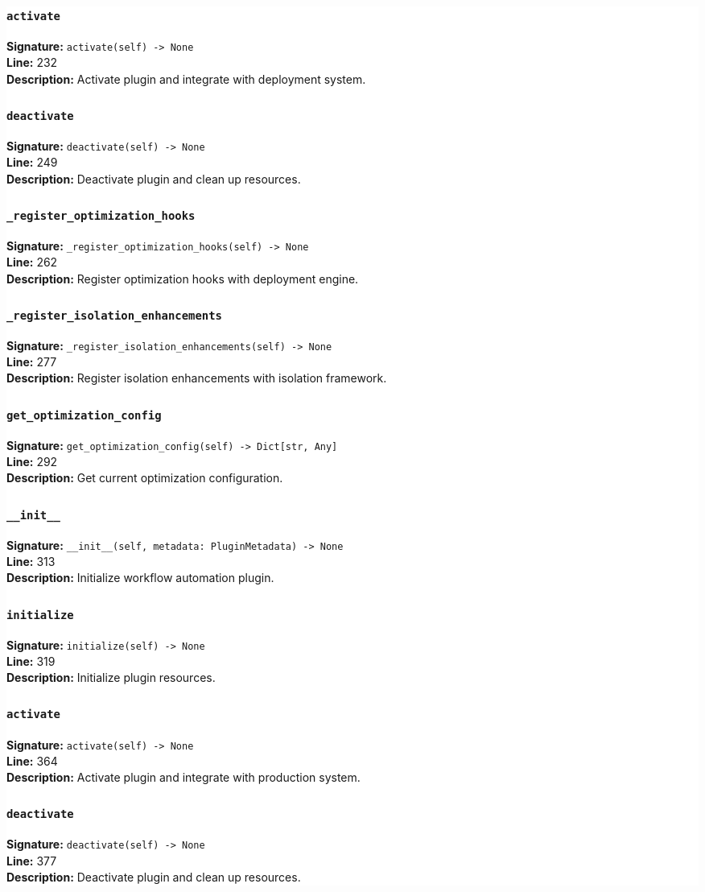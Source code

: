 ### `activate`

**Signature:** `activate(self) -> None`  
**Line:** 232  
**Description:** Activate plugin and integrate with deployment system.

### `deactivate`

**Signature:** `deactivate(self) -> None`  
**Line:** 249  
**Description:** Deactivate plugin and clean up resources.

### `_register_optimization_hooks`

**Signature:** `_register_optimization_hooks(self) -> None`  
**Line:** 262  
**Description:** Register optimization hooks with deployment engine.

### `_register_isolation_enhancements`

**Signature:** `_register_isolation_enhancements(self) -> None`  
**Line:** 277  
**Description:** Register isolation enhancements with isolation framework.

### `get_optimization_config`

**Signature:** `get_optimization_config(self) -> Dict[str, Any]`  
**Line:** 292  
**Description:** Get current optimization configuration.

### `__init__`

**Signature:** `__init__(self, metadata: PluginMetadata) -> None`  
**Line:** 313  
**Description:** Initialize workflow automation plugin.

### `initialize`

**Signature:** `initialize(self) -> None`  
**Line:** 319  
**Description:** Initialize plugin resources.

### `activate`

**Signature:** `activate(self) -> None`  
**Line:** 364  
**Description:** Activate plugin and integrate with production system.

### `deactivate`

**Signature:** `deactivate(self) -> None`  
**Line:** 377  
**Description:** Deactivate plugin and clean up resources.
